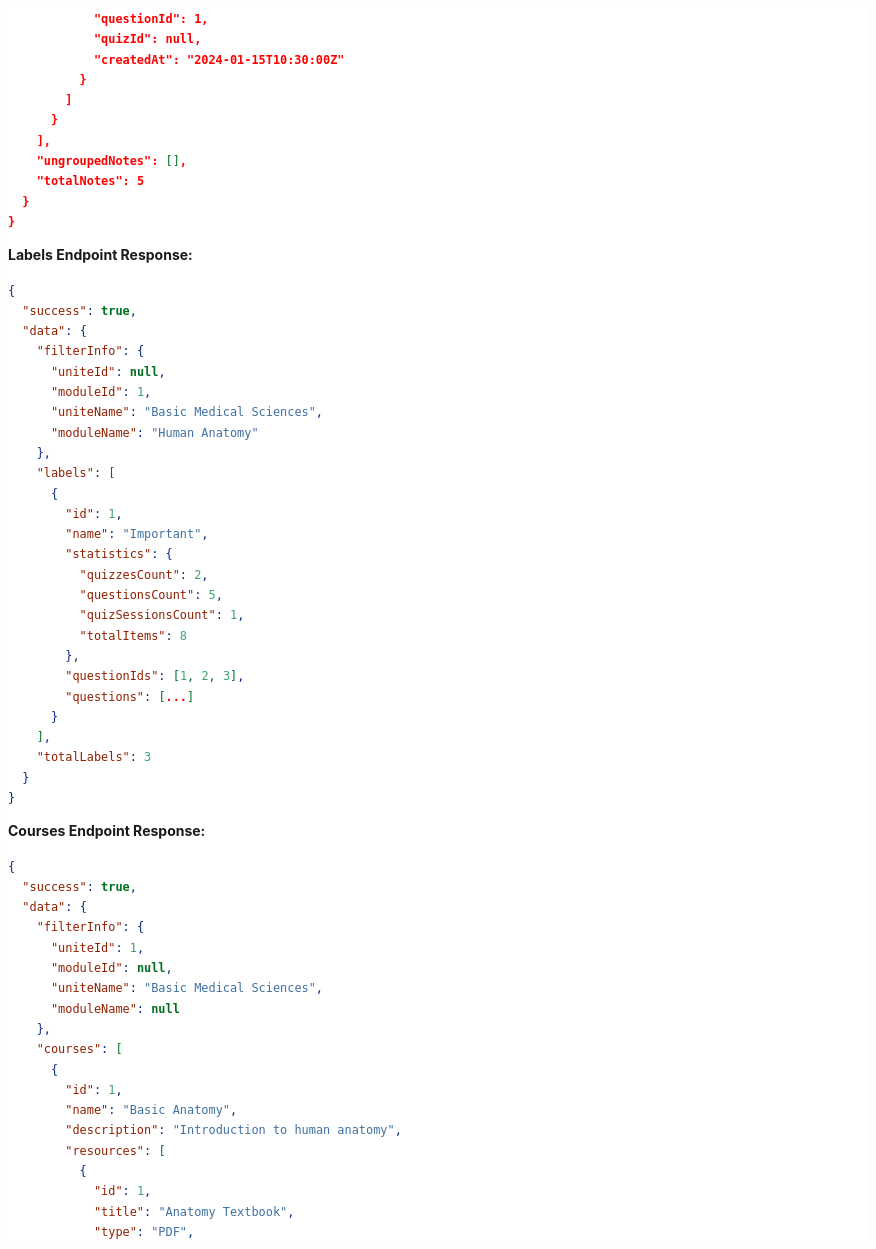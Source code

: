 ```json
            "questionId": 1,
            "quizId": null,
            "createdAt": "2024-01-15T10:30:00Z"
          }
        ]
      }
    ],
    "ungroupedNotes": [],
    "totalNotes": 5
  }
}
```

**Labels Endpoint Response:**
```json
{
  "success": true,
  "data": {
    "filterInfo": {
      "uniteId": null,
      "moduleId": 1,
      "uniteName": "Basic Medical Sciences",
      "moduleName": "Human Anatomy"
    },
    "labels": [
      {
        "id": 1,
        "name": "Important",
        "statistics": {
          "quizzesCount": 2,
          "questionsCount": 5,
          "quizSessionsCount": 1,
          "totalItems": 8
        },
        "questionIds": [1, 2, 3],
        "questions": [...]
      }
    ],
    "totalLabels": 3
  }
}
```

**Courses Endpoint Response:**
```json
{
  "success": true,
  "data": {
    "filterInfo": {
      "uniteId": 1,
      "moduleId": null,
      "uniteName": "Basic Medical Sciences",
      "moduleName": null
    },
    "courses": [
      {
        "id": 1,
        "name": "Basic Anatomy",
        "description": "Introduction to human anatomy",
        "resources": [
          {
            "id": 1,
            "title": "Anatomy Textbook",
            "type": "PDF",
```